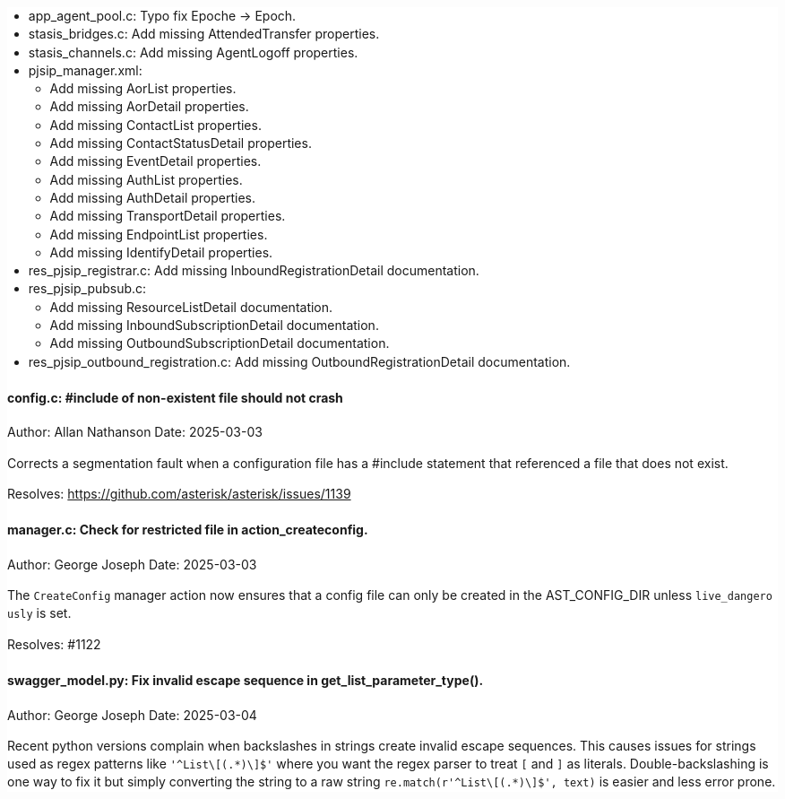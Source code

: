   * app_agent_pool.c: Typo fix Epoche -> Epoch.
  * stasis_bridges.c: Add missing AttendedTransfer properties.
  * stasis_channels.c: Add missing AgentLogoff properties.
  * pjsip_manager.xml:
    - Add missing AorList properties.
    - Add missing AorDetail properties.
    - Add missing ContactList properties.
    - Add missing ContactStatusDetail properties.
    - Add missing EventDetail properties.
    - Add missing AuthList properties.
    - Add missing AuthDetail properties.
    - Add missing TransportDetail properties.
    - Add missing EndpointList properties.
    - Add missing IdentifyDetail properties.
  * res_pjsip_registrar.c: Add missing InboundRegistrationDetail documentation.
  * res_pjsip_pubsub.c:
    - Add missing ResourceListDetail documentation.
    - Add missing InboundSubscriptionDetail documentation.
    - Add missing OutboundSubscriptionDetail documentation.
  * res_pjsip_outbound_registration.c: Add missing OutboundRegistrationDetail documentation.


#### config.c: #include of non-existent file should not crash
  Author: Allan Nathanson
  Date:   2025-03-03

  Corrects a segmentation fault when a configuration file has a #include
  statement that referenced a file that does not exist.

  Resolves: https://github.com/asterisk/asterisk/issues/1139

#### manager.c: Check for restricted file in action_createconfig.
  Author: George Joseph
  Date:   2025-03-03

  The `CreateConfig` manager action now ensures that a config file can
  only be created in the AST_CONFIG_DIR unless `live_dangerously` is set.

  Resolves: #1122

#### swagger_model.py: Fix invalid escape sequence in get_list_parameter_type().
  Author: George Joseph
  Date:   2025-03-04

  Recent python versions complain when backslashes in strings create invalid
  escape sequences.  This causes issues for strings used as regex patterns like
  `'^List\[(.*)\]$'` where you want the regex parser to treat `[` and `]`
  as literals.  Double-backslashing is one way to fix it but simply converting
  the string to a raw string `re.match(r'^List\[(.*)\]$', text)` is easier
  and less error prone.
